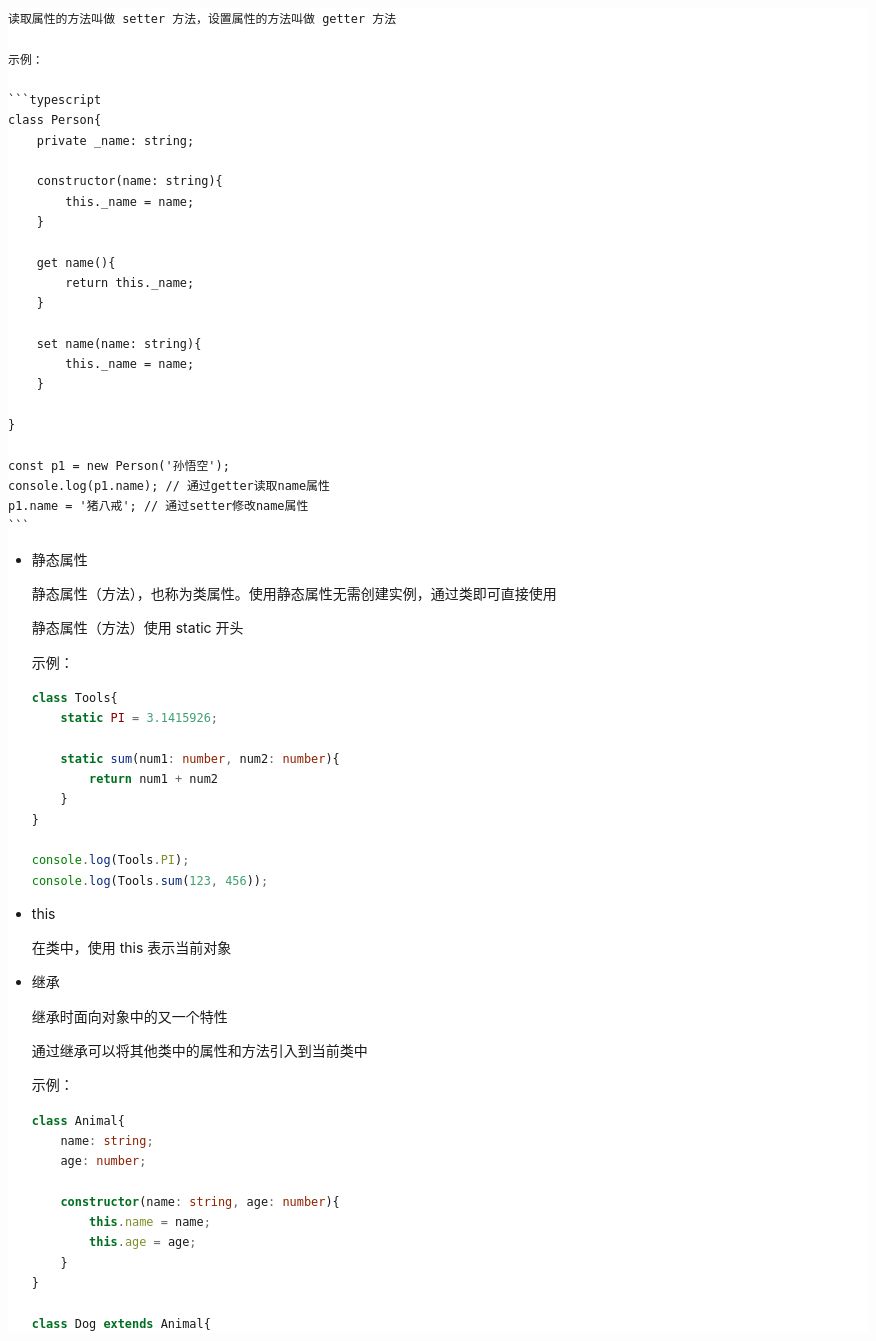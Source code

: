     读取属性的方法叫做 setter 方法，设置属性的方法叫做 getter 方法

    示例：

    ```typescript
    class Person{
        private _name: string;
    
        constructor(name: string){
            this._name = name;
        }
    
        get name(){
            return this._name;
        }
    
        set name(name: string){
            this._name = name;
        }
    
    }
    
    const p1 = new Person('孙悟空');
    console.log(p1.name); // 通过getter读取name属性
    p1.name = '猪八戒'; // 通过setter修改name属性
    ```

  - 静态属性

    静态属性（方法），也称为类属性。使用静态属性无需创建实例，通过类即可直接使用

    静态属性（方法）使用 static 开头

    示例：

    ```typescript
    class Tools{
        static PI = 3.1415926;
        
        static sum(num1: number, num2: number){
            return num1 + num2
        }
    }
    
    console.log(Tools.PI);
    console.log(Tools.sum(123, 456));
    ```

  - this

    在类中，使用 this 表示当前对象

- 继承

  继承时面向对象中的又一个特性

  通过继承可以将其他类中的属性和方法引入到当前类中

  示例：

  ```typescript
  class Animal{
      name: string;
      age: number;
  
      constructor(name: string, age: number){
          this.name = name;
          this.age = age;
      }
  }
  
  class Dog extends Animal{
  
  ```